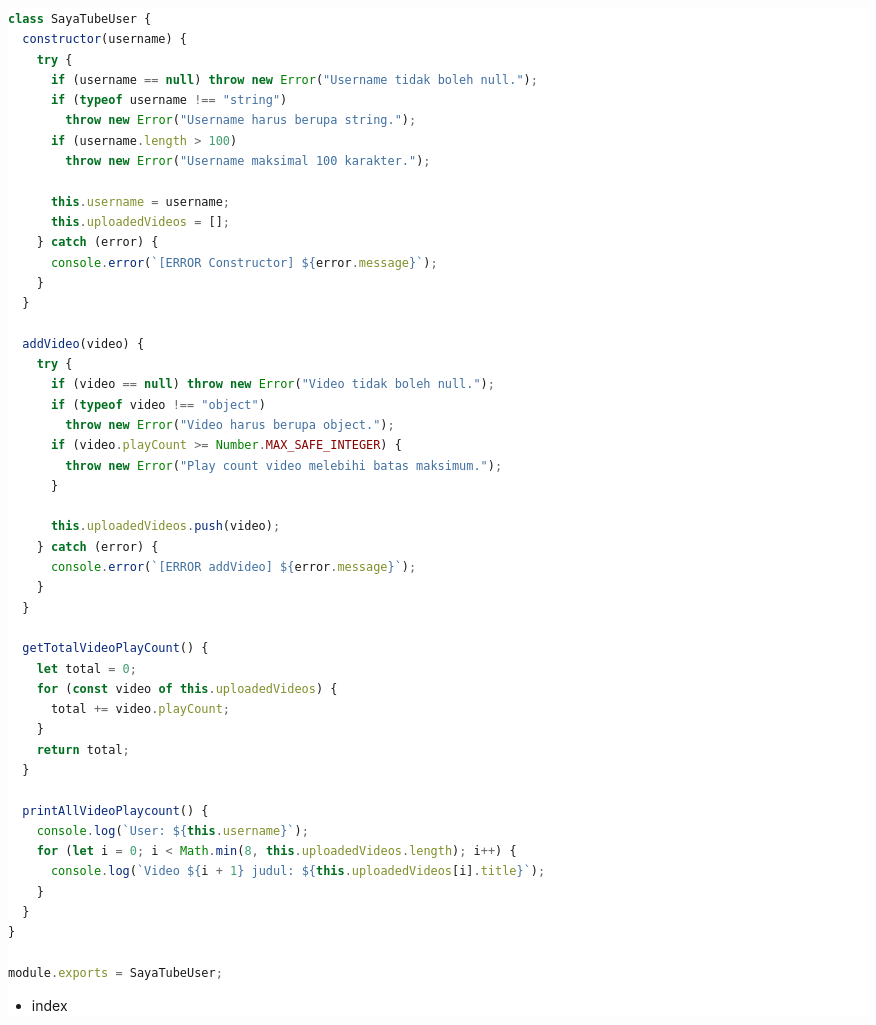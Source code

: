   ```js
  class SayaTubeUser {
    constructor(username) {
      try {
        if (username == null) throw new Error("Username tidak boleh null.");
        if (typeof username !== "string")
          throw new Error("Username harus berupa string.");
        if (username.length > 100)
          throw new Error("Username maksimal 100 karakter.");
  
        this.username = username;
        this.uploadedVideos = [];
      } catch (error) {
        console.error(`[ERROR Constructor] ${error.message}`);
      }
    }
  
    addVideo(video) {
      try {
        if (video == null) throw new Error("Video tidak boleh null.");
        if (typeof video !== "object")
          throw new Error("Video harus berupa object.");
        if (video.playCount >= Number.MAX_SAFE_INTEGER) {
          throw new Error("Play count video melebihi batas maksimum.");
        }
  
        this.uploadedVideos.push(video);
      } catch (error) {
        console.error(`[ERROR addVideo] ${error.message}`);
      }
    }
  
    getTotalVideoPlayCount() {
      let total = 0;
      for (const video of this.uploadedVideos) {
        total += video.playCount;
      }
      return total;
    }
  
    printAllVideoPlaycount() {
      console.log(`User: ${this.username}`);
      for (let i = 0; i < Math.min(8, this.uploadedVideos.length); i++) {
        console.log(`Video ${i + 1} judul: ${this.uploadedVideos[i].title}`);
      }
    }
  }
  
  module.exports = SayaTubeUser;
  ```

- index
